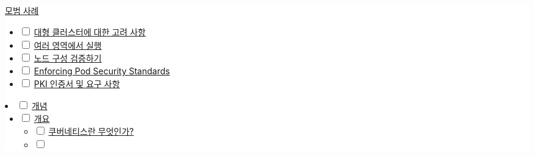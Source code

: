 <label for="m-ko-docs-setup-best-practices-check"><a href="https://kubernetes.io/ko/docs/setup/best-practices/" class="align-left pl-0 td-sidebar-link td-sidebar-link__section" id="m-ko-docs-setup-best-practices"><span>모범 사례</span></a></label>
<ul class="ul-3 foldable">
<li class="td-sidebar-nav__section-title td-sidebar-nav__section without-child" id="m-ko-docs-setup-best-practices-cluster-large-li">
<input type="checkbox" id="m-ko-docs-setup-best-practices-cluster-large-check">
<label for="m-ko-docs-setup-best-practices-cluster-large-check"><a href="https://kubernetes.io/ko/docs/setup/best-practices/cluster-large/" class="align-left pl-0 td-sidebar-link td-sidebar-link__page" id="m-ko-docs-setup-best-practices-cluster-large"><span>대형 클러스터에 대한 고려 사항</span></a></label>
</li><li class="td-sidebar-nav__section-title td-sidebar-nav__section without-child" id="m-ko-docs-setup-best-practices-multiple-zones-li">
<input type="checkbox" id="m-ko-docs-setup-best-practices-multiple-zones-check">
<label for="m-ko-docs-setup-best-practices-multiple-zones-check"><a href="https://kubernetes.io/ko/docs/setup/best-practices/multiple-zones/" class="align-left pl-0 td-sidebar-link td-sidebar-link__page" id="m-ko-docs-setup-best-practices-multiple-zones"><span>여러 영역에서 실행</span></a></label>
</li><li class="td-sidebar-nav__section-title td-sidebar-nav__section without-child" id="m-ko-docs-setup-best-practices-node-conformance-li">
<input type="checkbox" id="m-ko-docs-setup-best-practices-node-conformance-check">
<label for="m-ko-docs-setup-best-practices-node-conformance-check"><a href="https://kubernetes.io/ko/docs/setup/best-practices/node-conformance/" class="align-left pl-0 td-sidebar-link td-sidebar-link__page" id="m-ko-docs-setup-best-practices-node-conformance"><span>노드 구성 검증하기</span></a></label>
</li><li class="td-sidebar-nav__section-title td-sidebar-nav__section without-child" id="m-docs-setup-best-practices-enforcing-pod-security-standards-li">
<input type="checkbox" id="m-docs-setup-best-practices-enforcing-pod-security-standards-check">
<label for="m-docs-setup-best-practices-enforcing-pod-security-standards-check"><a href="https://kubernetes.io/docs/setup/best-practices/enforcing-pod-security-standards/" class="align-left pl-0 td-sidebar-link td-sidebar-link__page" id="m-docs-setup-best-practices-enforcing-pod-security-standards"><span>Enforcing Pod Security Standards</span></a></label>
</li><li class="td-sidebar-nav__section-title td-sidebar-nav__section without-child" id="m-ko-docs-setup-best-practices-certificates-li">
<input type="checkbox" id="m-ko-docs-setup-best-practices-certificates-check">
<label for="m-ko-docs-setup-best-practices-certificates-check"><a href="https://kubernetes.io/ko/docs/setup/best-practices/certificates/" class="align-left pl-0 td-sidebar-link td-sidebar-link__page" id="m-ko-docs-setup-best-practices-certificates"><span>PKI 인증서 및 요구 사항</span></a></label>
</li>
</ul>
</li>
</ul>
</li><li class="td-sidebar-nav__section-title td-sidebar-nav__section with-child active-path show" id="m-ko-docs-concepts-li">
<input type="checkbox" id="m-ko-docs-concepts-check">
<label for="m-ko-docs-concepts-check"><a href="https://kubernetes.io/ko/docs/concepts/" class="align-left pl-0 td-sidebar-link td-sidebar-link__section" id="m-ko-docs-concepts"><span>개념</span></a></label>
<ul class="ul-2 foldable">
<li class="td-sidebar-nav__section-title td-sidebar-nav__section with-child" id="m-ko-docs-concepts-overview-li">
<input type="checkbox" id="m-ko-docs-concepts-overview-check">
<label for="m-ko-docs-concepts-overview-check"><a href="https://kubernetes.io/ko/docs/concepts/overview/" class="align-left pl-0 td-sidebar-link td-sidebar-link__section" id="m-ko-docs-concepts-overview"><span>개요</span></a></label>
<ul class="ul-3 foldable">
<li class="td-sidebar-nav__section-title td-sidebar-nav__section without-child" id="m-ko-docs-concepts-overview-what-is-kubernetes-li">
<input type="checkbox" id="m-ko-docs-concepts-overview-what-is-kubernetes-check">
<label for="m-ko-docs-concepts-overview-what-is-kubernetes-check"><a href="https://kubernetes.io/ko/docs/concepts/overview/what-is-kubernetes/" class="align-left pl-0 td-sidebar-link td-sidebar-link__page" id="m-ko-docs-concepts-overview-what-is-kubernetes"><span>쿠버네티스란 무엇인가?</span></a></label>
</li><li class="td-sidebar-nav__section-title td-sidebar-nav__section without-child" id="m-ko-docs-concepts-overview-components-li">
<input type="checkbox" id="m-ko-docs-concepts-overview-components-check">